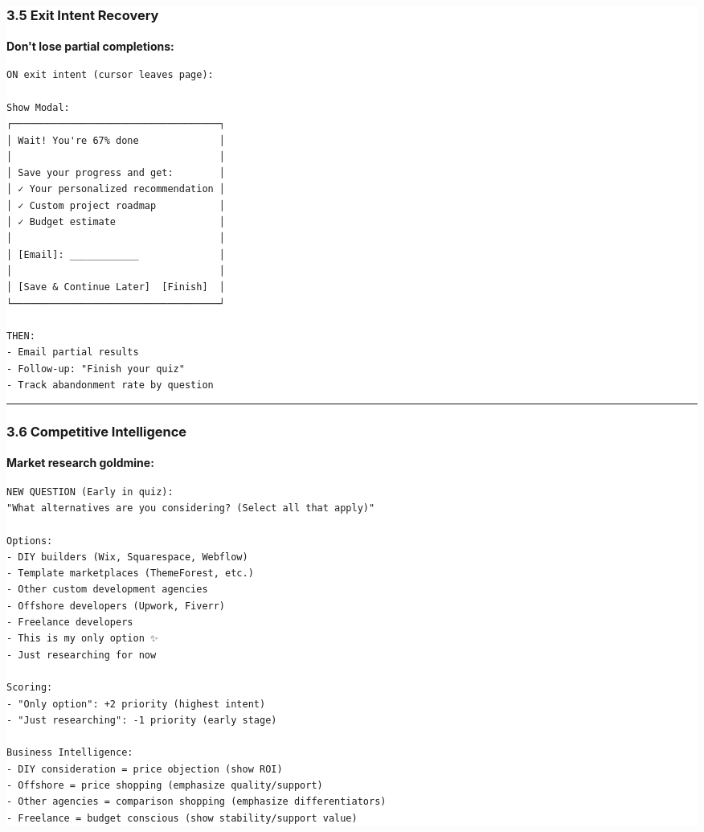 
### 3.5 Exit Intent Recovery
**Don't lose partial completions:**

```
ON exit intent (cursor leaves page):

Show Modal:
┌────────────────────────────────────┐
│ Wait! You're 67% done              │
│                                    │
│ Save your progress and get:        │
│ ✓ Your personalized recommendation │
│ ✓ Custom project roadmap           │
│ ✓ Budget estimate                  │
│                                    │
│ [Email]: ____________              │
│                                    │
│ [Save & Continue Later]  [Finish]  │
└────────────────────────────────────┘

THEN:
- Email partial results
- Follow-up: "Finish your quiz"
- Track abandonment rate by question
```

---

### 3.6 Competitive Intelligence
**Market research goldmine:**

```
NEW QUESTION (Early in quiz):
"What alternatives are you considering? (Select all that apply)"

Options:
- DIY builders (Wix, Squarespace, Webflow)
- Template marketplaces (ThemeForest, etc.)
- Other custom development agencies
- Offshore developers (Upwork, Fiverr)
- Freelance developers
- This is my only option ✨
- Just researching for now

Scoring:
- "Only option": +2 priority (highest intent)
- "Just researching": -1 priority (early stage)

Business Intelligence:
- DIY consideration = price objection (show ROI)
- Offshore = price shopping (emphasize quality/support)
- Other agencies = comparison shopping (emphasize differentiators)
- Freelance = budget conscious (show stability/support value)
```
